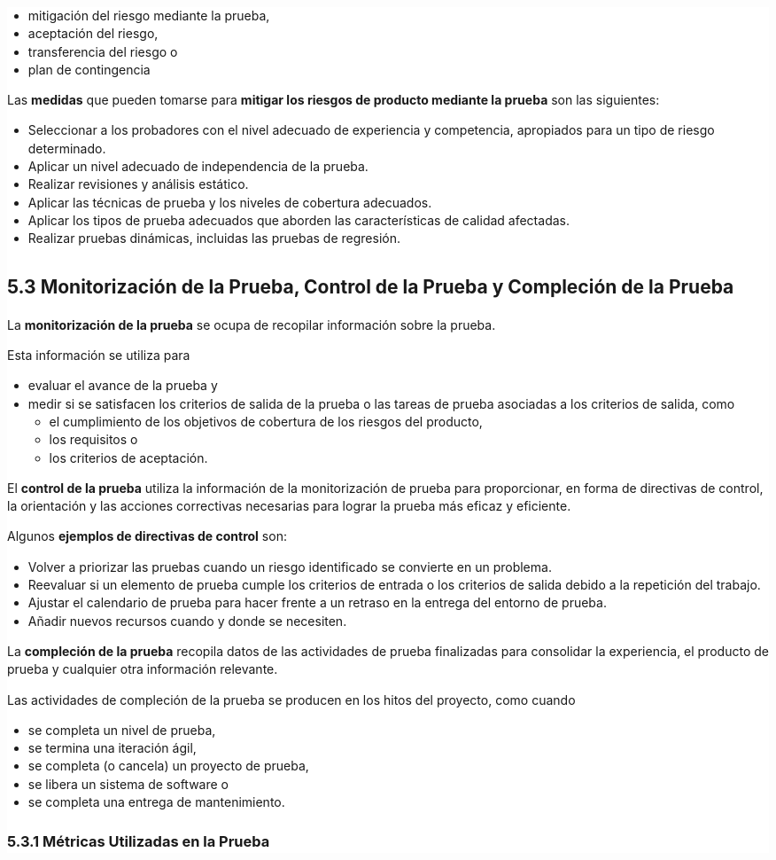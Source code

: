 - mitigación del riesgo mediante la prueba,
- aceptación del riesgo,
- transferencia del riesgo o
- plan de contingencia

Las **medidas** que pueden tomarse para **mitigar los riesgos de producto mediante la prueba** son las siguientes:

- Seleccionar a los probadores con el nivel adecuado de experiencia y competencia, apropiados para un tipo de riesgo determinado.
- Aplicar un nivel adecuado de independencia de la prueba.
- Realizar revisiones y análisis estático.
- Aplicar las técnicas de prueba y los niveles de cobertura adecuados.
- Aplicar los tipos de prueba adecuados que aborden las características de calidad afectadas.
- Realizar pruebas dinámicas, incluidas las pruebas de regresión.

## 5.3 Monitorización de la Prueba, Control de la Prueba y Compleción de la Prueba
La **monitorización de la prueba** se ocupa de recopilar información sobre la prueba.

Esta información se utiliza para

- evaluar el avance de la prueba y
- medir si se satisfacen los criterios de salida de la prueba o las tareas de prueba asociadas a los criterios de salida, como
  - el cumplimiento de los objetivos de cobertura de los riesgos del producto,
  - los requisitos o
  - los criterios de aceptación.

El **control de la prueba** utiliza la información de la monitorización de prueba para proporcionar, en forma de directivas de control, la orientación y las acciones correctivas necesarias para lograr la prueba más eficaz y eficiente.

Algunos **ejemplos de directivas de control** son:

- Volver a priorizar las pruebas cuando un riesgo identificado se convierte en un problema.
- Reevaluar si un elemento de prueba cumple los criterios de entrada o los criterios de salida debido a la repetición del trabajo.
- Ajustar el calendario de prueba para hacer frente a un retraso en la entrega del entorno de prueba.
- Añadir nuevos recursos cuando y donde se necesiten.

La **compleción de la prueba** recopila datos de las actividades de prueba finalizadas para consolidar la experiencia, el producto de prueba y cualquier otra información relevante.

Las actividades de compleción de la prueba se producen en los hitos del proyecto, como cuando

- se completa un nivel de prueba,
- se termina una iteración ágil,
- se completa (o cancela) un proyecto de prueba,
- se libera un sistema de software o
- se completa una entrega de mantenimiento.

### 5.3.1 Métricas Utilizadas en la Prueba
